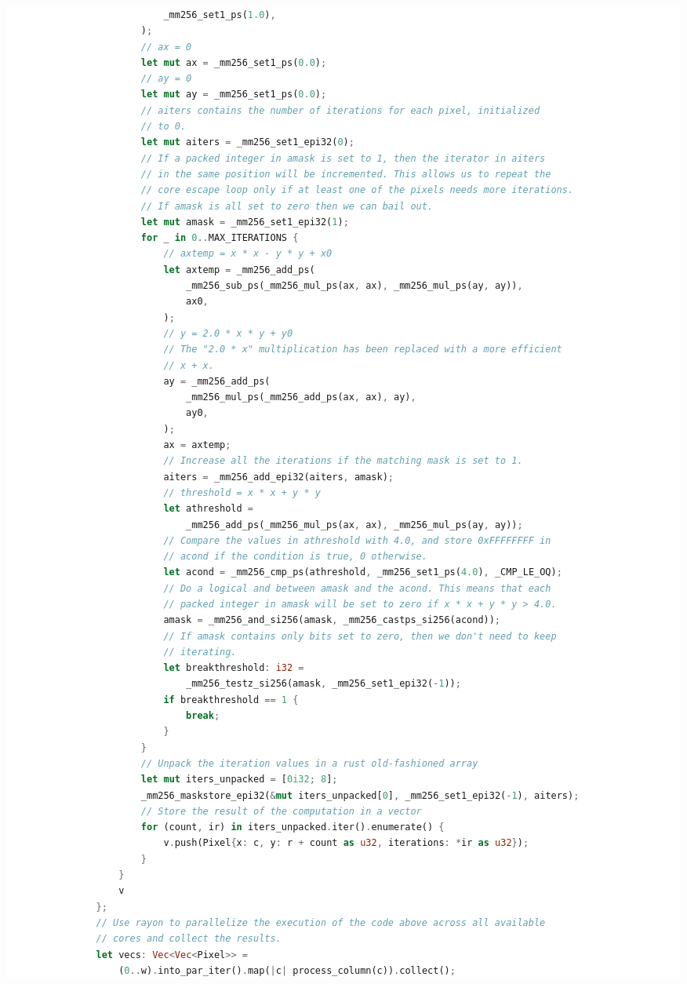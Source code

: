 ```rust
                            _mm256_set1_ps(1.0),
                        );
                        // ax = 0
                        let mut ax = _mm256_set1_ps(0.0);
                        // ay = 0
                        let mut ay = _mm256_set1_ps(0.0);
                        // aiters contains the number of iterations for each pixel, initialized
                        // to 0.
                        let mut aiters = _mm256_set1_epi32(0);
                        // If a packed integer in amask is set to 1, then the iterator in aiters
                        // in the same position will be incremented. This allows us to repeat the
                        // core escape loop only if at least one of the pixels needs more iterations.
                        // If amask is all set to zero then we can bail out.
                        let mut amask = _mm256_set1_epi32(1);
                        for _ in 0..MAX_ITERATIONS {
                            // axtemp = x * x - y * y + x0
                            let axtemp = _mm256_add_ps(
                                _mm256_sub_ps(_mm256_mul_ps(ax, ax), _mm256_mul_ps(ay, ay)),
                                ax0,
                            );
                            // y = 2.0 * x * y + y0
                            // The "2.0 * x" multiplication has been replaced with a more efficient
                            // x + x.
                            ay = _mm256_add_ps(
                                _mm256_mul_ps(_mm256_add_ps(ax, ax), ay),
                                ay0,
                            );
                            ax = axtemp;
                            // Increase all the iterations if the matching mask is set to 1.
                            aiters = _mm256_add_epi32(aiters, amask);
                            // threshold = x * x + y * y
                            let athreshold =
                                _mm256_add_ps(_mm256_mul_ps(ax, ax), _mm256_mul_ps(ay, ay));
                            // Compare the values in athreshold with 4.0, and store 0xFFFFFFFF in
                            // acond if the condition is true, 0 otherwise.
                            let acond = _mm256_cmp_ps(athreshold, _mm256_set1_ps(4.0), _CMP_LE_OQ);
                            // Do a logical and between amask and the acond. This means that each
                            // packed integer in amask will be set to zero if x * x + y * y > 4.0.
                            amask = _mm256_and_si256(amask, _mm256_castps_si256(acond));
                            // If amask contains only bits set to zero, then we don't need to keep
                            // iterating.
                            let breakthreshold: i32 =
                                _mm256_testz_si256(amask, _mm256_set1_epi32(-1));
                            if breakthreshold == 1 {
                                break;
                            }
                        }
                        // Unpack the iteration values in a rust old-fashioned array
                        let mut iters_unpacked = [0i32; 8];
                        _mm256_maskstore_epi32(&mut iters_unpacked[0], _mm256_set1_epi32(-1), aiters);
                        // Store the result of the computation in a vector
                        for (count, ir) in iters_unpacked.iter().enumerate() {
                            v.push(Pixel{x: c, y: r + count as u32, iterations: *ir as u32});
                        }
                    }
                    v
                };
                // Use rayon to parallelize the execution of the code above across all available
                // cores and collect the results.
                let vecs: Vec<Vec<Pixel>> =
                    (0..w).into_par_iter().map(|c| process_column(c)).collect();
```

[^1]: In this rendering I used [matplotlib's viridis color palette](https://matplotlib.org/stable/api/_as_gen/matplotlib.pyplot.viridis.html).
[^2]: https://en.wikichip.org/wiki/intel/frequency_behavior